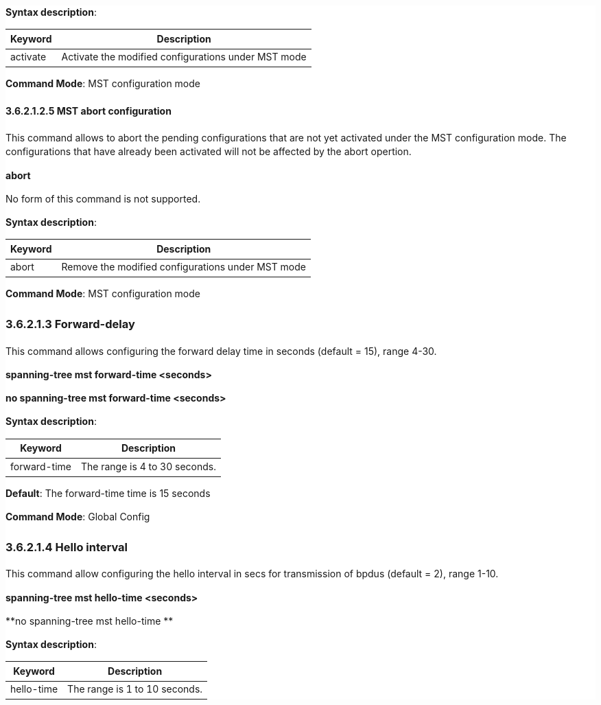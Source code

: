 **Syntax description**: 

| Keyword  | Description                              |
| -------- | ---------------------------------------- |
| activate | Activate the modified configurations under MST mode |

**Command Mode**: MST configuration mode

#### 3.6.2.1.2.5 MST abort configuration

This command allows to abort the pending configurations that are not yet activated under the MST configuration mode. The configurations that have already been activated will not be affected by the abort opertion.

**abort**

No form of this command is not supported.

**Syntax description**: 

| Keyword | Description                              |
| ------- | ---------------------------------------- |
| abort   | Remove the modified configurations under MST mode |

**Command Mode**: MST configuration mode

 ### 3.6.2.1.3 Forward-delay

This command allows configuring the forward delay time in seconds (default = 15), range 4-30.

**spanning-tree mst forward-time <seconds\>**

**no spanning-tree mst forward-time <seconds\>**

**Syntax description**: 

| Keyword                | Description                   |
| ---------------------- | ----------------------------- |
| forward-time <seconds> | The range is 4 to 30 seconds. |

**Default**: The forward-time time is 15 seconds

**Command Mode**: Global Config

 ### 3.6.2.1.4 Hello interval
This command allow configuring the hello interval in secs for transmission of bpdus (default = 2), range 1-10.

**spanning-tree mst hello-time <seconds\>**

**no spanning-tree mst hello-time **

**Syntax description**: 

| Keyword              | Description                   |
| -------------------- | ----------------------------- |
| hello-time <seconds> | The range is 1 to 10 seconds. |
